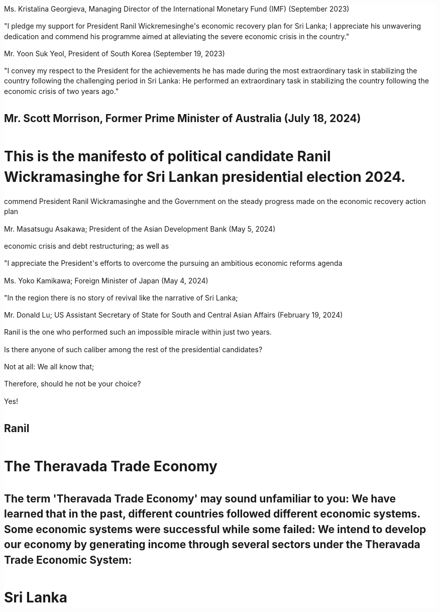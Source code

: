 Ms. Kristalina Georgieva,
Managing Director of the International Monetary Fund (IMF)
(September 2023)

"I pledge my support for President Ranil Wickremesinghe's economic recovery plan for Sri Lanka; I appreciate his unwavering dedication and commend his programme aimed at alleviating the severe economic crisis in the country."

Mr. Yoon Suk Yeol,
President of South Korea
(September 19, 2023)

"I convey my respect to the President for the achievements he has made during the most extraordinary task in stabilizing the country following the challenging period in Sri Lanka: He performed an extraordinary task in stabilizing the country following the economic crisis of two years ago."

Mr. Scott Morrison,
Former Prime Minister of Australia
(July 18, 2024)
---
# This is the manifesto of political candidate Ranil Wickramasinghe for Sri Lankan presidential election 2024.

commend President Ranil Wickramasinghe and the Government on the steady progress made on the economic recovery action plan

Mr. Masatsugu Asakawa; President of the Asian Development Bank (May 5, 2024)

economic crisis and debt restructuring; as well as

"I appreciate the President's efforts to overcome the pursuing an ambitious economic reforms agenda

Ms. Yoko Kamikawa; Foreign Minister of Japan (May 4, 2024)

"In the region there is no story of revival like the narrative of Sri Lanka;

Mr. Donald Lu; US Assistant Secretary of State for South and Central Asian Affairs (February 19, 2024)

Ranil is the one who performed such an impossible miracle within just two years.

Is there anyone of such caliber among the rest of the presidential candidates?

Not at all: We all know that;

Therefore, should he not be your choice?

Yes!

Ranil
---
# The Theravada Trade Economy

The term 'Theravada Trade Economy' may sound unfamiliar to you: We have learned that in the past, different countries followed different economic systems. Some economic systems were successful while some failed: We intend to develop our economy by generating income through several sectors under the Theravada Trade Economic System:
---
# Sri Lanka

